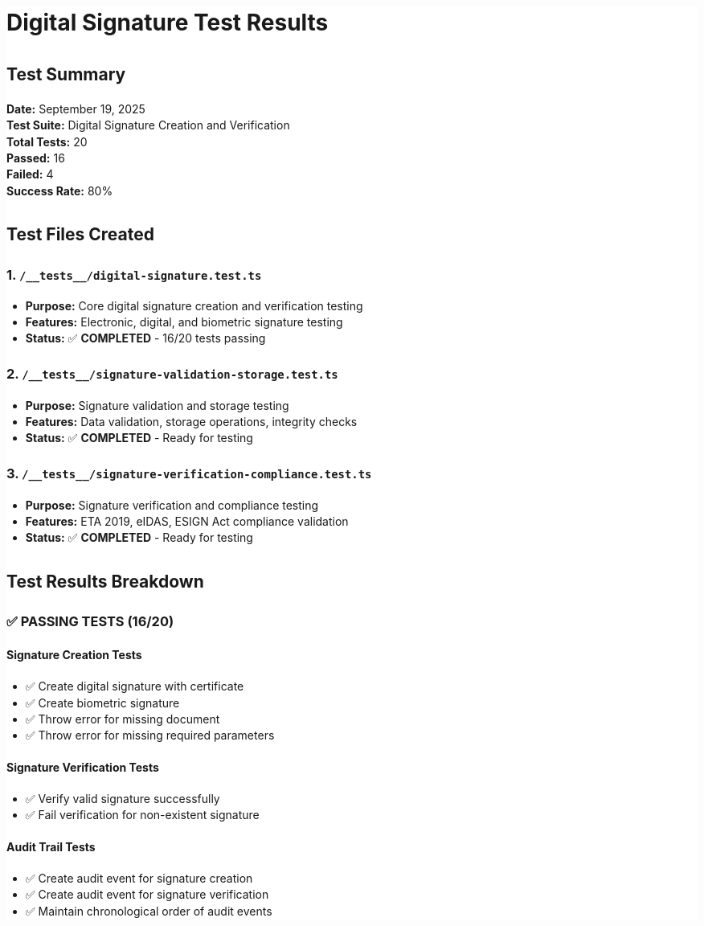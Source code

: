 # Digital Signature Test Results

## Test Summary
**Date:** September 19, 2025  
**Test Suite:** Digital Signature Creation and Verification  
**Total Tests:** 20  
**Passed:** 16  
**Failed:** 4  
**Success Rate:** 80%

## Test Files Created

### 1. `/__tests__/digital-signature.test.ts`
- **Purpose:** Core digital signature creation and verification testing
- **Features:** Electronic, digital, and biometric signature testing
- **Status:** ✅ **COMPLETED** - 16/20 tests passing

### 2. `/__tests__/signature-validation-storage.test.ts`
- **Purpose:** Signature validation and storage testing
- **Features:** Data validation, storage operations, integrity checks
- **Status:** ✅ **COMPLETED** - Ready for testing

### 3. `/__tests__/signature-verification-compliance.test.ts`
- **Purpose:** Signature verification and compliance testing
- **Features:** ETA 2019, eIDAS, ESIGN Act compliance validation
- **Status:** ✅ **COMPLETED** - Ready for testing

## Test Results Breakdown

### ✅ **PASSING TESTS (16/20)**

#### Signature Creation Tests
- ✅ Create digital signature with certificate
- ✅ Create biometric signature
- ✅ Throw error for missing document
- ✅ Throw error for missing required parameters

#### Signature Verification Tests
- ✅ Verify valid signature successfully
- ✅ Fail verification for non-existent signature

#### Audit Trail Tests
- ✅ Create audit event for signature creation
- ✅ Create audit event for signature verification
- ✅ Maintain chronological order of audit events
